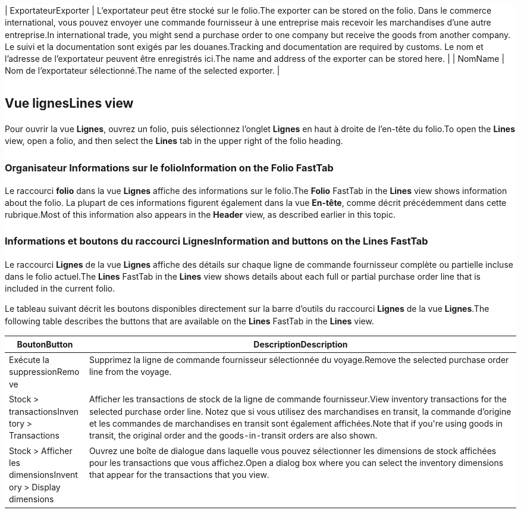 | <span data-ttu-id="87c86-272">Exportateur</span><span class="sxs-lookup"><span data-stu-id="87c86-272">Exporter</span></span> | <span data-ttu-id="87c86-273">L’exportateur peut être stocké sur le folio.</span><span class="sxs-lookup"><span data-stu-id="87c86-273">The exporter can be stored on the folio.</span></span> <span data-ttu-id="87c86-274">Dans le commerce international, vous pouvez envoyer une commande fournisseur à une entreprise mais recevoir les marchandises d’une autre entreprise.</span><span class="sxs-lookup"><span data-stu-id="87c86-274">In international trade, you might send a purchase order to one company but receive the goods from another company.</span></span> <span data-ttu-id="87c86-275">Le suivi et la documentation sont exigés par les douanes.</span><span class="sxs-lookup"><span data-stu-id="87c86-275">Tracking and documentation are required by customs.</span></span> <span data-ttu-id="87c86-276">Le nom et l’adresse de l’exportateur peuvent être enregistrés ici.</span><span class="sxs-lookup"><span data-stu-id="87c86-276">The name and address of the exporter can be stored here.</span></span> |
| <span data-ttu-id="87c86-277">Nom</span><span class="sxs-lookup"><span data-stu-id="87c86-277">Name</span></span> | <span data-ttu-id="87c86-278">Nom de l’exportateur sélectionné.</span><span class="sxs-lookup"><span data-stu-id="87c86-278">The name of the selected exporter.</span></span> |

## <a name="lines-view"></a><span data-ttu-id="87c86-279">Vue lignes</span><span class="sxs-lookup"><span data-stu-id="87c86-279">Lines view</span></span>

<span data-ttu-id="87c86-280">Pour ouvrir la vue **Lignes**, ouvrez un folio, puis sélectionnez l’onglet **Lignes** en haut à droite de l’en-tête du folio.</span><span class="sxs-lookup"><span data-stu-id="87c86-280">To open the **Lines** view, open a folio, and then select the **Lines** tab in the upper right of the folio heading.</span></span>

### <a name="information-on-the-folio-fasttab"></a><span data-ttu-id="87c86-281">Organisateur Informations sur le folio</span><span class="sxs-lookup"><span data-stu-id="87c86-281">Information on the Folio FastTab</span></span>

<span data-ttu-id="87c86-282">Le raccourci **folio** dans la vue **Lignes** affiche des informations sur le folio.</span><span class="sxs-lookup"><span data-stu-id="87c86-282">The **Folio** FastTab in the **Lines** view shows information about the folio.</span></span> <span data-ttu-id="87c86-283">La plupart de ces informations figurent également dans la vue **En-tête**, comme décrit précédemment dans cette rubrique.</span><span class="sxs-lookup"><span data-stu-id="87c86-283">Most of this information also appears in the **Header** view, as described earlier in this topic.</span></span>

### <a name="information-and-buttons-on-the-lines-fasttab"></a><span data-ttu-id="87c86-284">Informations et boutons du raccourci Lignes</span><span class="sxs-lookup"><span data-stu-id="87c86-284">Information and buttons on the Lines FastTab</span></span>

<span data-ttu-id="87c86-285">Le raccourci **Lignes** de la vue **Lignes** affiche des détails sur chaque ligne de commande fournisseur complète ou partielle incluse dans le folio actuel.</span><span class="sxs-lookup"><span data-stu-id="87c86-285">The **Lines** FastTab in the **Lines** view shows details about each full or partial purchase order line that is included in the current folio.</span></span>

<span data-ttu-id="87c86-286">Le tableau suivant décrit les boutons disponibles directement sur la barre d’outils du raccourci **Lignes** de la vue **Lignes**.</span><span class="sxs-lookup"><span data-stu-id="87c86-286">The following table describes the buttons that are available on the **Lines** FastTab in the **Lines** view.</span></span>

| <span data-ttu-id="87c86-287">Bouton</span><span class="sxs-lookup"><span data-stu-id="87c86-287">Button</span></span> | <span data-ttu-id="87c86-288">Description</span><span class="sxs-lookup"><span data-stu-id="87c86-288">Description</span></span> |
|---|---|
| <span data-ttu-id="87c86-289">Exécute la suppression</span><span class="sxs-lookup"><span data-stu-id="87c86-289">Remove</span></span> | <span data-ttu-id="87c86-290">Supprimez la ligne de commande fournisseur sélectionnée du voyage.</span><span class="sxs-lookup"><span data-stu-id="87c86-290">Remove the selected purchase order line from the voyage.</span></span> |
| <span data-ttu-id="87c86-291">Stock \> transactions</span><span class="sxs-lookup"><span data-stu-id="87c86-291">Inventory \> Transactions</span></span> | <span data-ttu-id="87c86-292">Afficher les transactions de stock de la ligne de commande fournisseur.</span><span class="sxs-lookup"><span data-stu-id="87c86-292">View inventory transactions for the selected purchase order line.</span></span> <span data-ttu-id="87c86-293">Notez que si vous utilisez des marchandises en transit, la commande d’origine et les commandes de marchandises en transit sont également affichées.</span><span class="sxs-lookup"><span data-stu-id="87c86-293">Note that if you're using goods in transit, the original order and the goods-in-transit orders are also shown.</span></span> |
| <span data-ttu-id="87c86-294">Stock \> Afficher les dimensions</span><span class="sxs-lookup"><span data-stu-id="87c86-294">Inventory \> Display dimensions</span></span> | <span data-ttu-id="87c86-295">Ouvrez une boîte de dialogue dans laquelle vous pouvez sélectionner les dimensions de stock affichées pour les transactions que vous affichez.</span><span class="sxs-lookup"><span data-stu-id="87c86-295">Open a dialog box where you can select the inventory dimensions that appear for the transactions that you view.</span></span> |